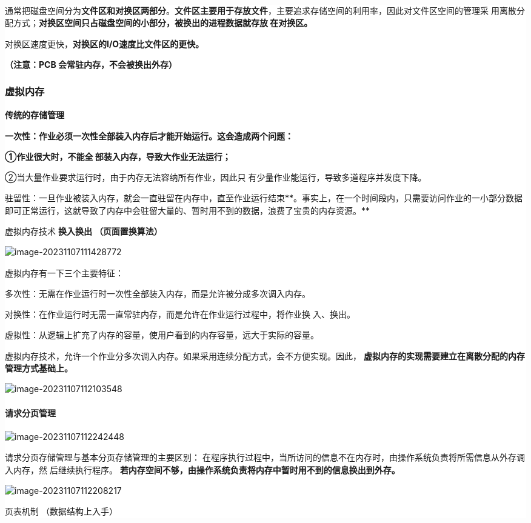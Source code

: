 
通常把磁盘空间分为**文件区和对换区两部分**。**文件区主要用于存放文件**，主要追求存储空间的利用率，因此对文件区空间的管理采 用离散分配方式；**对换区空间只占磁盘空间的小部分，被换出的进程数据就存放 在对换区。**

对换区速度更快，**对换区的I/O速度比文件区的更快。**

**（注意：PCB 会常驻内存，不会被换出外存）**





### 虚拟内存

**传统的存储管理**

**一次性：作业必须一次性全部装入内存后才能开始运行。这会造成两个问题：**

**①作业很大时，不能全 部装入内存，导致大作业无法运行；**

②当大量作业要求运行时，由于内存无法容纳所有作业，因此只 有少量作业能运行，导致多道程序并发度下降。 

驻留性：一旦作业被装入内存，就会一直驻留在内存中，直至作业运行结束**。事实上，在一个时间段内，只需要访问作业的一小部分数据即可正常运行，这就导致了内存中会驻留大量的、暂时用不到的数据，浪费了宝贵的内存资源。**



虚拟内存技术  **换入换出**   **（页面置换算法）**

![image-20231107111428772](https://czynotebook.oss-cn-beijing.aliyuncs.com/notebook/image-20231107111428772.png)

虚拟内存有一下三个主要特征： 

多次性：无需在作业运行时一次性全部装入内存，而是允许被分成多次调入内存。 

对换性：在作业运行时无需一直常驻内存，而是允许在作业运行过程中，将作业换 入、换出。

 虚拟性：从逻辑上扩充了内存的容量，使用户看到的内存容量，远大于实际的容量。



虚拟内存技术，允许一个作业分多次调入内存。如果采用连续分配方式，会不方便实现。因此， **虚拟内存的实现需要建立在离散分配的内存管理方式基础上。**



![image-20231107112103548](https://czynotebook.oss-cn-beijing.aliyuncs.com/notebook/image-20231107112103548.png)



#### 请求分页管理

![image-20231107112242448](https://czynotebook.oss-cn-beijing.aliyuncs.com/notebook/image-20231107112208217.png)

请求分页存储管理与基本分页存储管理的主要区别： 在程序执行过程中，当所访问的信息不在内存时，由操作系统负责将所需信息从外存调入内存，然 后继续执行程序。 **若内存空间不够，由操作系统负责将内存中暂时用不到的信息换出到外存。**

![image-20231107112208217](https://czynotebook.oss-cn-beijing.aliyuncs.com/notebook/image-20231107112242448.png)



页表机制   （数据结构上入手）




